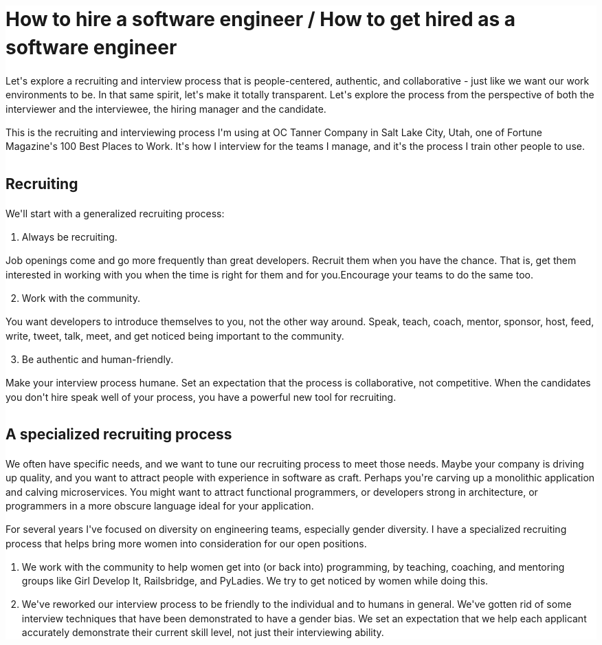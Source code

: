 # How to hire a software engineer / How to get hired as a software engineer

Let's explore a recruiting and interview process that is people-centered, authentic, and collaborative - just like we want our work environments to be. In that same spirit, let's make it totally transparent. Let's explore the process from the perspective of both the interviewer and the interviewee, the hiring manager and the candidate.

This is the recruiting and interviewing process I'm using at OC Tanner Company in Salt Lake City, Utah, one of Fortune Magazine's 100 Best Places to Work. It's how I interview for the teams I manage, and it's the process I train other people to use.

## Recruiting

We'll start with a generalized recruiting process:

1. Always be recruiting.

Job openings come and go more frequently than great developers. Recruit them when you have the chance. That is, get them interested in working with you when the time is right for them and for you.Encourage your teams to do the same too.

2. Work with the community.

You want developers to introduce themselves to you, not the other way around. Speak, teach, coach, mentor, sponsor, host, feed, write, tweet, talk, meet, and get noticed being important to the community.

3. Be authentic and human-friendly.

Make your interview process humane. Set an expectation that the process is collaborative, not competitive. When the candidates you don't hire speak well of your process, you have a powerful new tool for recruiting.

## A specialized recruiting process

We often have specific needs, and we want to tune our recruiting process to meet those needs. Maybe your company is driving up quality, and you want to attract people with experience in software as craft. Perhaps you're carving up a monolithic application and calving microservices. You might want to attract functional programmers, or developers strong in architecture, or programmers in a more obscure language ideal for your application.

For several years I've focused on diversity on engineering teams, especially gender diversity. I have a specialized recruiting process that helps bring more women into consideration for our open positions.

1. We work with the community to help women get into (or back into) programming, by teaching, coaching, and mentoring groups like Girl Develop It, Railsbridge, and PyLadies. We try to get noticed by women while doing this.

2. We've reworked our interview process to be friendly to the individual and to humans in general. We've gotten rid of some interview techniques that have been demonstrated to have a gender bias. We set an expectation that we help each applicant accurately demonstrate their current skill level, not just their interviewing ability.

